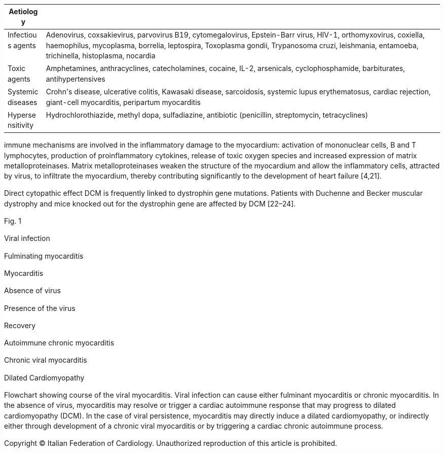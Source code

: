 | Aetiology          |                                                                                                                                         |
|--------------------|-----------------------------------------------------------------------------------------------------------------------------------------|
| Infectious agents  | Adenovirus, coxsakievirus, parvovirus B19, cytomegalovirus, Epstein-Barr virus, HIV-1, orthomyxovirus, coxiella, haemophilus, mycoplasma, borrelia, leptospira, Toxoplasma gondii, Trypanosoma cruzi, leishmania, entamoeba, trichinella, histoplasma, nocardia |
| Toxic agents       | Amphetamines, anthracyclines, catecholamines, cocaine, IL-2, arsenicals, cyclophosphamide, barbiturates, antihypertensives                                                                                 |
| Systemic diseases   | Crohn's disease, ulcerative colitis, Kawasaki disease, sarcoidosis, systemic lupus erythematosus, cardiac rejection, giant-cell myocarditis, peripartum myocarditis                                              |
| Hypersensitivity    | Hydrochlorothiazide, methyl dopa, sulfadiazine, antibiotic (penicillin, streptomycin, tetracyclines)                                                                                                   |

immune mechanisms are involved in the inflammatory damage to the myocardium: activation of mononuclear cells, B and T lymphocytes, production of proinflammatory cytokines, release of toxic oxygen species and increased expression of matrix metalloproteinases. Matrix metalloproteinases weaken the structure of the myocardium and allow the inflammatory cells, attracted by virus, to infiltrate the myocardium, thereby contributing significantly to the development of heart failure [4,21].

Direct cytopathic effect
DCM is frequently linked to dystrophin gene mutations. Patients with Duchenne and Becker muscular dystrophy and mice knocked out for the dystrophin gene are affected by DCM [22–24].

Fig. 1


Viral infection


Fulminating myocarditis


Myocarditis


Absence of virus


Presence of the virus


Recovery


Autoimmune
chronic
myocarditis


Chronic
viral
myocarditis


Dilated
Cardiomyopathy


Flowchart showing course of the viral myocarditis. Viral infection can cause either fulminant myocarditis or chronic myocarditis. In the absence of virus, myocarditis may resolve or trigger a cardiac autoimmune response that may progress to dilated cardiomyopathy (DCM). In the case of viral persistence, myocarditis may directly induce a dilated cardiomyopathy, or indirectly either through development of a chronic viral myocarditis or by triggering a cardiac chronic autoimmune process.

Copyright © Italian Federation of Cardiology. Unauthorized reproduction of this article is prohibited.
